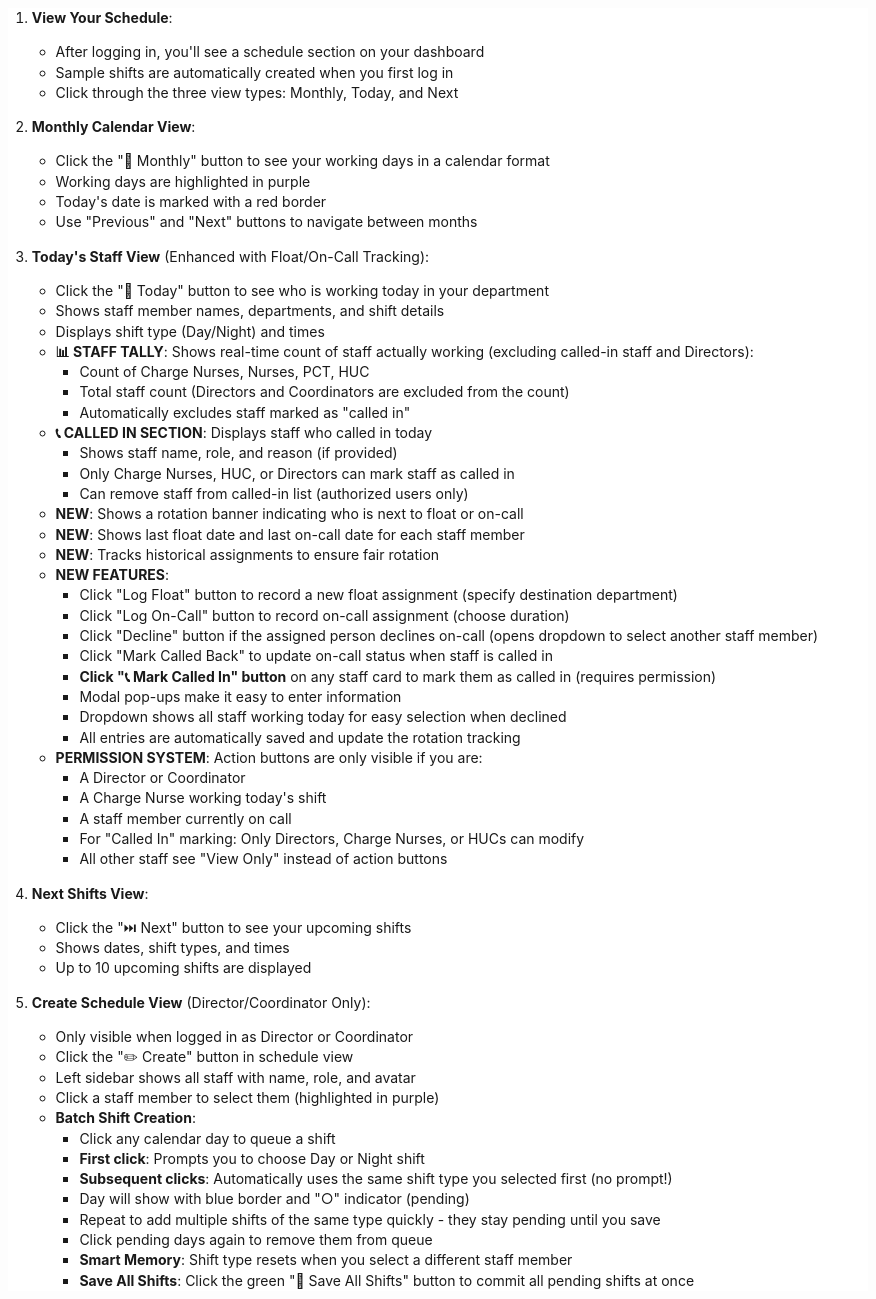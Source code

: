 1. **View Your Schedule**:
   - After logging in, you'll see a schedule section on your dashboard
   - Sample shifts are automatically created when you first log in
   - Click through the three view types: Monthly, Today, and Next

2. **Monthly Calendar View**:
   - Click the "📅 Monthly" button to see your working days in a calendar format
   - Working days are highlighted in purple
   - Today's date is marked with a red border
   - Use "Previous" and "Next" buttons to navigate between months

3. **Today's Staff View** (Enhanced with Float/On-Call Tracking):
   - Click the "👥 Today" button to see who is working today in your department
   - Shows staff member names, departments, and shift details
   - Displays shift type (Day/Night) and times
   - **📊 STAFF TALLY**: Shows real-time count of staff actually working (excluding called-in staff and Directors):
     - Count of Charge Nurses, Nurses, PCT, HUC
     - Total staff count (Directors and Coordinators are excluded from the count)
     - Automatically excludes staff marked as "called in"
   - **📞 CALLED IN SECTION**: Displays staff who called in today
     - Shows staff name, role, and reason (if provided)
     - Only Charge Nurses, HUC, or Directors can mark staff as called in
     - Can remove staff from called-in list (authorized users only)
   - **NEW**: Shows a rotation banner indicating who is next to float or on-call
   - **NEW**: Shows last float date and last on-call date for each staff member
   - **NEW**: Tracks historical assignments to ensure fair rotation
   - **NEW FEATURES**:
     - Click "Log Float" button to record a new float assignment (specify destination department)
     - Click "Log On-Call" button to record on-call assignment (choose duration)
     - Click "Decline" button if the assigned person declines on-call (opens dropdown to select another staff member)
     - Click "Mark Called Back" to update on-call status when staff is called in
     - **Click "📞 Mark Called In" button** on any staff card to mark them as called in (requires permission)
     - Modal pop-ups make it easy to enter information
     - Dropdown shows all staff working today for easy selection when declined
     - All entries are automatically saved and update the rotation tracking
   - **PERMISSION SYSTEM**: Action buttons are only visible if you are:
     - A Director or Coordinator
     - A Charge Nurse working today's shift
     - A staff member currently on call
     - For "Called In" marking: Only Directors, Charge Nurses, or HUCs can modify
     - All other staff see "View Only" instead of action buttons

4. **Next Shifts View**:
   - Click the "⏭️ Next" button to see your upcoming shifts
   - Shows dates, shift types, and times
   - Up to 10 upcoming shifts are displayed

5. **Create Schedule View** (Director/Coordinator Only):
   - Only visible when logged in as Director or Coordinator
   - Click the "✏️ Create" button in schedule view
   - Left sidebar shows all staff with name, role, and avatar
   - Click a staff member to select them (highlighted in purple)
   - **Batch Shift Creation**:
     - Click any calendar day to queue a shift
     - **First click**: Prompts you to choose Day or Night shift
     - **Subsequent clicks**: Automatically uses the same shift type you selected first (no prompt!)
     - Day will show with blue border and "○" indicator (pending)
     - Repeat to add multiple shifts of the same type quickly - they stay pending until you save
     - Click pending days again to remove them from queue
     - **Smart Memory**: Shift type resets when you select a different staff member
     - **Save All Shifts**: Click the green "💾 Save All Shifts" button to commit all pending shifts at once